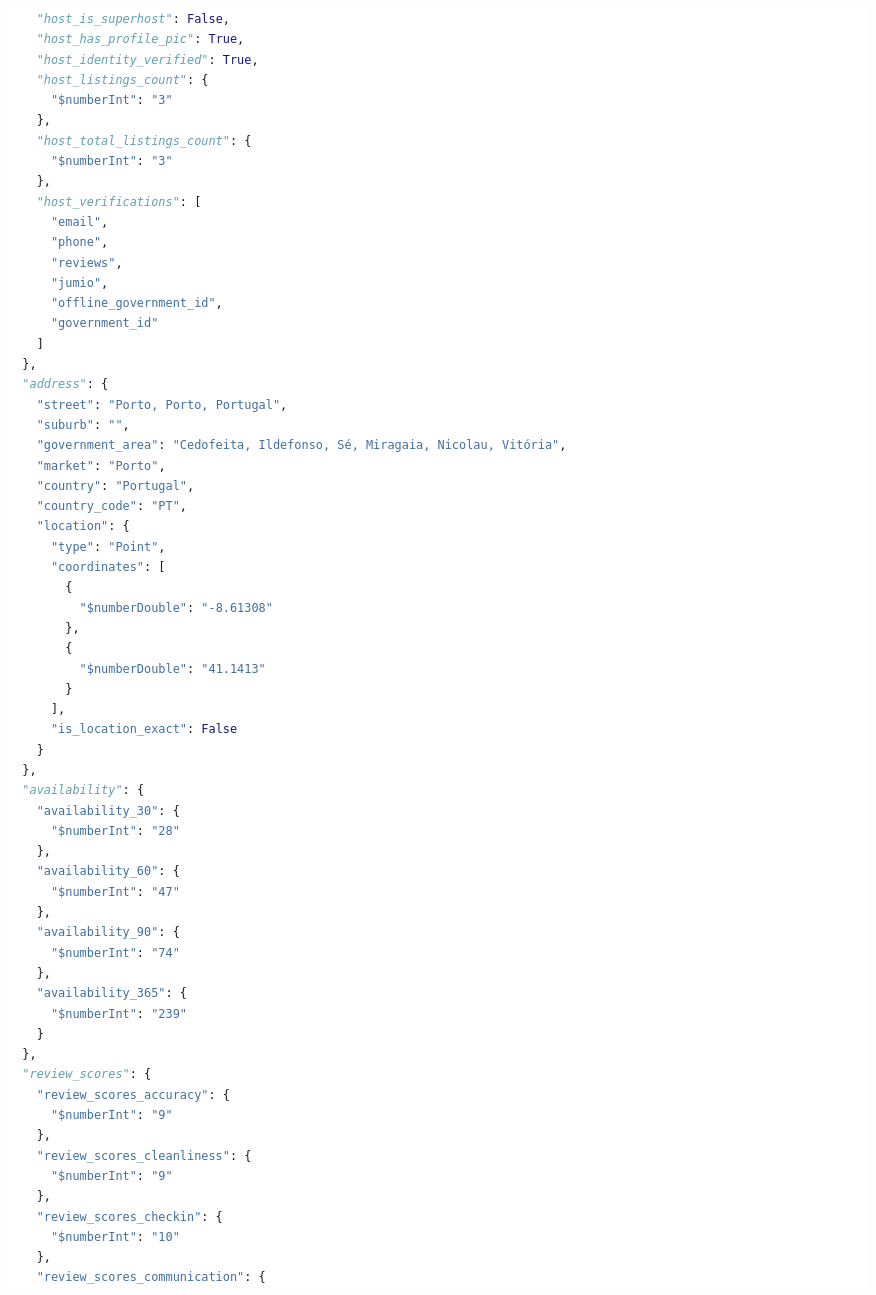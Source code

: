 ```python
    "host_is_superhost": False,
    "host_has_profile_pic": True,
    "host_identity_verified": True,
    "host_listings_count": {
      "$numberInt": "3"
    },
    "host_total_listings_count": {
      "$numberInt": "3"
    },
    "host_verifications": [
      "email",
      "phone",
      "reviews",
      "jumio",
      "offline_government_id",
      "government_id"
    ]
  },
  "address": {
    "street": "Porto, Porto, Portugal",
    "suburb": "",
    "government_area": "Cedofeita, Ildefonso, Sé, Miragaia, Nicolau, Vitória",
    "market": "Porto",
    "country": "Portugal",
    "country_code": "PT",
    "location": {
      "type": "Point",
      "coordinates": [
        {
          "$numberDouble": "-8.61308"
        },
        {
          "$numberDouble": "41.1413"
        }
      ],
      "is_location_exact": False
    }
  },
  "availability": {
    "availability_30": {
      "$numberInt": "28"
    },
    "availability_60": {
      "$numberInt": "47"
    },
    "availability_90": {
      "$numberInt": "74"
    },
    "availability_365": {
      "$numberInt": "239"
    }
  },
  "review_scores": {
    "review_scores_accuracy": {
      "$numberInt": "9"
    },
    "review_scores_cleanliness": {
      "$numberInt": "9"
    },
    "review_scores_checkin": {
      "$numberInt": "10"
    },
    "review_scores_communication": {
```